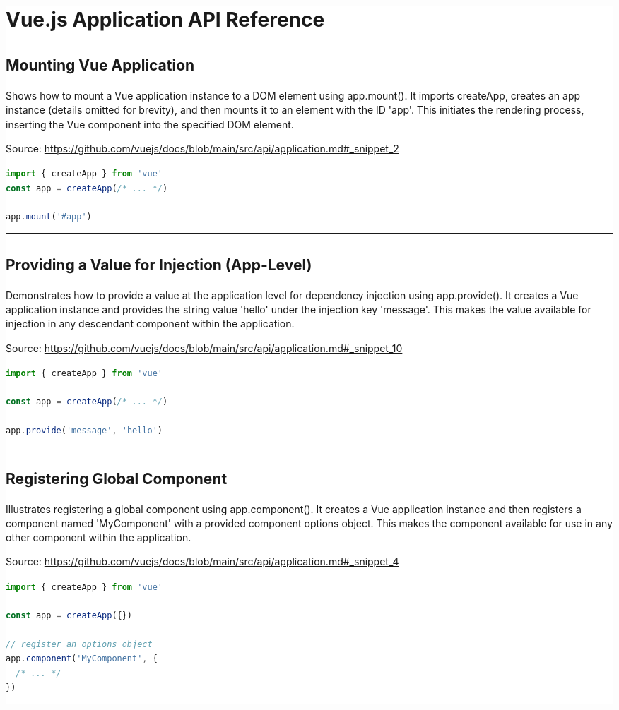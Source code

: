 # Vue.js Application API Reference

## Mounting Vue Application

Shows how to mount a Vue application instance to a DOM element using app.mount().  It imports createApp, creates an app instance (details omitted for brevity), and then mounts it to an element with the ID 'app'.  This initiates the rendering process, inserting the Vue component into the specified DOM element.

Source: https://github.com/vuejs/docs/blob/main/src/api/application.md#_snippet_2

```javascript
import { createApp } from 'vue'
const app = createApp(/* ... */)

app.mount('#app')
```

---

## Providing a Value for Injection (App-Level)

Demonstrates how to provide a value at the application level for dependency injection using app.provide(). It creates a Vue application instance and provides the string value 'hello' under the injection key 'message'. This makes the value available for injection in any descendant component within the application.

Source: https://github.com/vuejs/docs/blob/main/src/api/application.md#_snippet_10

```javascript
import { createApp } from 'vue'

const app = createApp(/* ... */)

app.provide('message', 'hello')
```

---

## Registering Global Component

Illustrates registering a global component using app.component(). It creates a Vue application instance and then registers a component named 'MyComponent' with a provided component options object. This makes the component available for use in any other component within the application.

Source: https://github.com/vuejs/docs/blob/main/src/api/application.md#_snippet_4

```javascript
import { createApp } from 'vue'

const app = createApp({})

// register an options object
app.component('MyComponent', {
  /* ... */
})
```

---